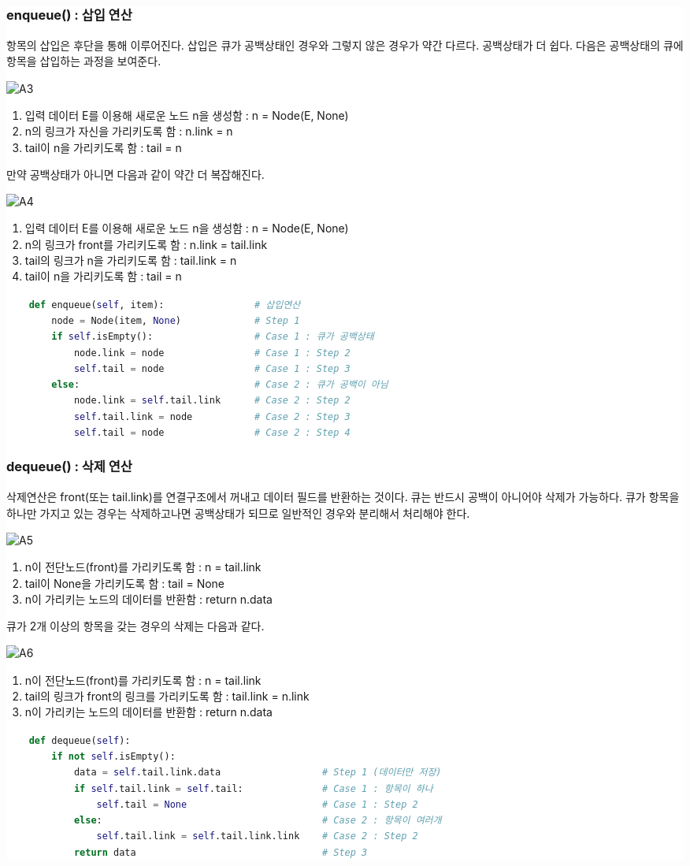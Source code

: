 
### enqueue() : 삽입 연산

항목의 삽입은 후단을 통해 이루어진다. 삽입은 큐가 공백상태인 경우와 그렇지 않은 경우가 약간 다르다. 공백상태가 더 쉽다. 다음은 공백상태의 큐에 항목을 삽입하는 과정을 보여준다.

![A3](https://user-images.githubusercontent.com/76824867/172344432-78355ab5-323b-4b8c-a458-04e39c73a82e.PNG)

1. 입력 데이터 E를 이용해 새로운 노드 n을 생성함 : n = Node(E, None)
2. n의 링크가 자신을 가리키도록 함 : n.link = n
3. tail이 n을 가리키도록 함 : tail = n

만약 공백상태가 아니면 다음과 같이 약간 더 복잡해진다.

![A4](https://user-images.githubusercontent.com/76824867/172344434-273e97db-2bce-4901-a8b3-543e4c29b370.PNG)

1. 입력 데이터 E를 이용해 새로운 노드 n을 생성함 : n = Node(E, None)
2. n의 링크가 front를 가리키도록 함 : n.link = tail.link
3. tail의 링크가 n을 가리키도록 함 : tail.link = n
4. tail이 n을 가리키도록 함 : tail = n

``` Python
    def enqueue(self, item):                # 삽입연산
        node = Node(item, None)             # Step 1
        if self.isEmpty():                  # Case 1 : 큐가 공백상태
            node.link = node                # Case 1 : Step 2
            self.tail = node                # Case 1 : Step 3
        else:                               # Case 2 : 큐가 공백이 아님
            node.link = self.tail.link      # Case 2 : Step 2 
            self.tail.link = node           # Case 2 : Step 3
            self.tail = node                # Case 2 : Step 4
```

### dequeue() : 삭제 연산

삭제연산은 front(또는 tail.link)를 연결구조에서 꺼내고 데이터 필드를 반환하는 것이다. 큐는 반드시 공백이 아니어야 삭제가 가능하다. 큐가 항목을 하나만 가지고 있는 경우는 삭제하고나면 공백상태가 되므로 일반적인 경우와 분리해서 처리해야 한다.

![A5](https://user-images.githubusercontent.com/76824867/172344439-e333b946-a80d-4ded-9b52-4fcb6112a924.PNG)


1. n이 전단노드(front)를 가리키도록 함 : n = tail.link
2. tail이 None을 가리키도록 함 : tail = None
3. n이 가리키는 노드의 데이터를 반환함 : return n.data

큐가 2개 이상의 항목을 갖는 경우의 삭제는 다음과 같다.

![A6](https://user-images.githubusercontent.com/76824867/172344440-4657370e-3fb6-48b5-a9c4-e65de455e547.PNG)


1. n이 전단노드(front)를 가리키도록 함 : n = tail.link
2. tail의 링크가 front의 링크를 가리키도록 함 : tail.link = n.link
3. n이 가리키는 노드의 데이터를 반환함 : return n.data


``` Python
    def dequeue(self):
        if not self.isEmpty():
            data = self.tail.link.data                  # Step 1 (데이터만 저장)
            if self.tail.link = self.tail:              # Case 1 : 항목이 하나
                self.tail = None                        # Case 1 : Step 2
            else:                                       # Case 2 : 항목이 여러개
                self.tail.link = self.tail.link.link    # Case 2 : Step 2
            return data                                 # Step 3
```
